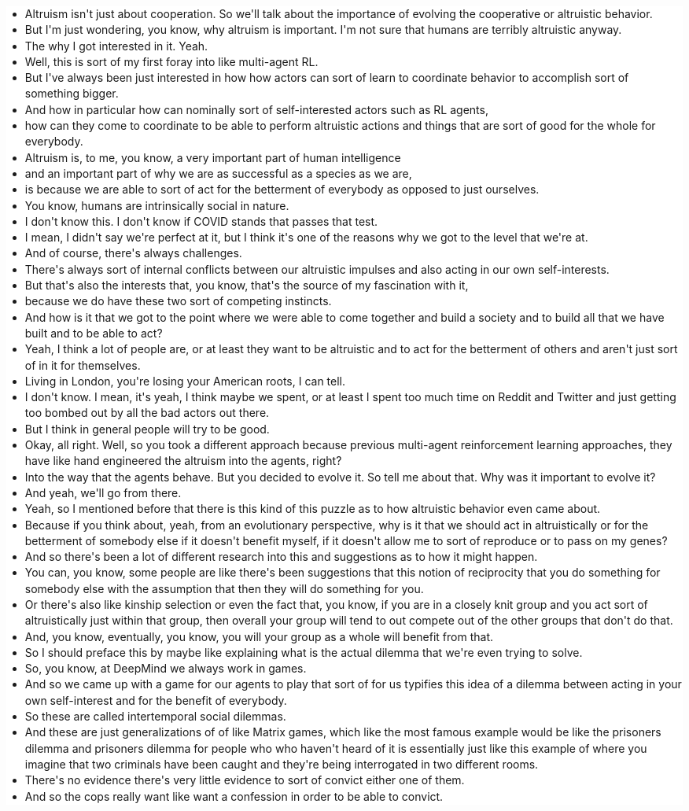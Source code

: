 *  Altruism isn't just about cooperation. So we'll talk about the importance of evolving the cooperative or altruistic behavior.
*  But I'm just wondering, you know, why altruism is important. I'm not sure that humans are terribly altruistic anyway.
*  The why I got interested in it. Yeah.
*  Well, this is sort of my first foray into like multi-agent RL.
*  But I've always been just interested in how how actors can sort of learn to coordinate behavior to accomplish sort of something bigger.
*  And how in particular how can nominally sort of self-interested actors such as RL agents,
*  how can they come to coordinate to be able to perform altruistic actions and things that are sort of good for the whole for everybody.
*  Altruism is, to me, you know, a very important part of human intelligence
*  and an important part of why we are as successful as a species as we are,
*  is because we are able to sort of act for the betterment of everybody as opposed to just ourselves.
*  You know, humans are intrinsically social in nature.
*  I don't know this. I don't know if COVID stands that passes that test.
*  I mean, I didn't say we're perfect at it, but I think it's one of the reasons why we got to the level that we're at.
*  And of course, there's always challenges.
*  There's always sort of internal conflicts between our altruistic impulses and also acting in our own self-interests.
*  But that's also the interests that, you know, that's the source of my fascination with it,
*  because we do have these two sort of competing instincts.
*  And how is it that we got to the point where we were able to come together and build a society and to build all that we have built and to be able to act?
*  Yeah, I think a lot of people are, or at least they want to be altruistic and to act for the betterment of others and aren't just sort of in it for themselves.
*  Living in London, you're losing your American roots, I can tell.
*  I don't know. I mean, it's yeah, I think maybe we spent, or at least I spent too much time on Reddit and Twitter and just getting too bombed out by all the bad actors out there.
*  But I think in general people will try to be good.
*  Okay, all right. Well, so you took a different approach because previous multi-agent reinforcement learning approaches, they have like hand engineered the altruism into the agents, right?
*  Into the way that the agents behave. But you decided to evolve it. So tell me about that. Why was it important to evolve it?
*  And yeah, we'll go from there.
*  Yeah, so I mentioned before that there is this kind of this puzzle as to how altruistic behavior even came about.
*  Because if you think about, yeah, from an evolutionary perspective, why is it that we should act in altruistically or for the betterment of somebody else if it doesn't benefit myself, if it doesn't allow me to sort of reproduce or to pass on my genes?
*  And so there's been a lot of different research into this and suggestions as to how it might happen.
*  You can, you know, some people are like there's been suggestions that this notion of reciprocity that you do something for somebody else with the assumption that then they will do something for you.
*  Or there's also like kinship selection or even the fact that, you know, if you are in a closely knit group and you act sort of altruistically just within that group, then overall your group will tend to out compete out of the other groups that don't do that.
*  And, you know, eventually, you know, you will your group as a whole will benefit from that.
*  So I should preface this by maybe like explaining what is the actual dilemma that we're even trying to solve.
*  So, you know, at DeepMind we always work in games.
*  And so we came up with a game for our agents to play that sort of for us typifies this idea of a dilemma between acting in your own self-interest and for the benefit of everybody.
*  So these are called intertemporal social dilemmas.
*  And these are just generalizations of of like Matrix games, which like the most famous example would be like the prisoners dilemma and prisoners dilemma for people who who haven't heard of it is essentially just like this example of where you imagine that two criminals have been caught and they're being interrogated in two different rooms.
*  There's no evidence there's very little evidence to sort of convict either one of them.
*  And so the cops really want like want a confession in order to be able to convict.